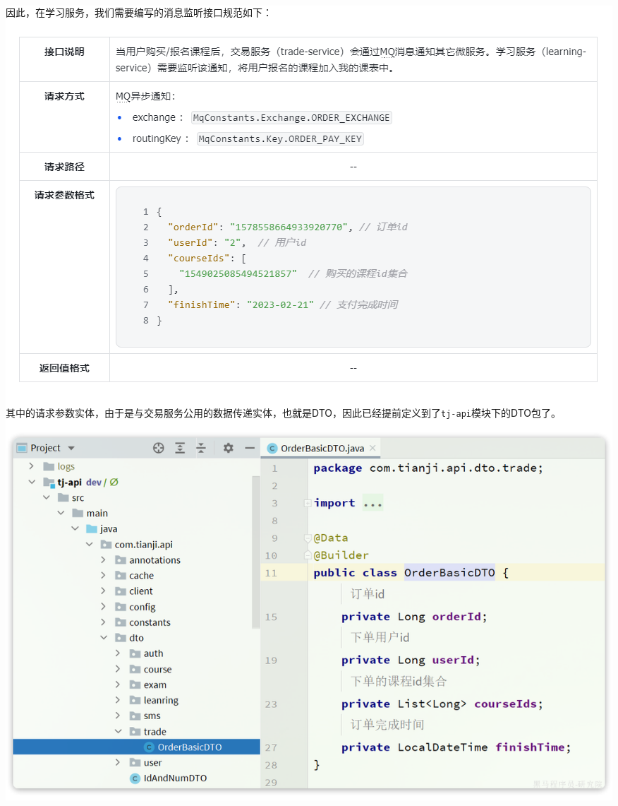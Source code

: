 因此，在学习服务，我们需要编写的消息监听接口规范如下：

![image-20230715194001763](./assets/image-20230715194001763.png)



其中的请求参数实体，由于是与交易服务公用的数据传递实体，也就是DTO，因此已经提前定义到了`tj-api`模块下的DTO包了。

![img](./assets/1689420902018-23.png)
